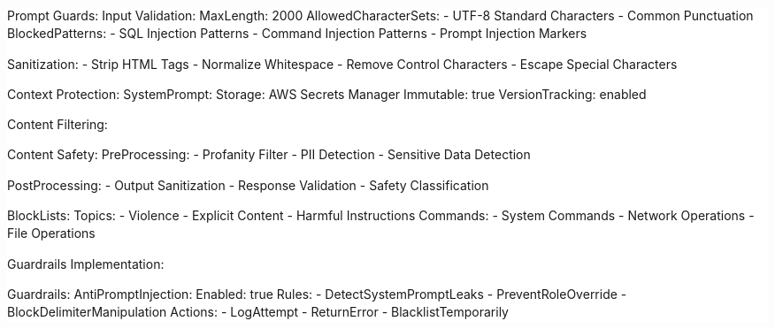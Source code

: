 Prompt Guards:
  Input Validation:
    MaxLength: 2000
    AllowedCharacterSets:
      - UTF-8 Standard Characters
      - Common Punctuation
    BlockedPatterns:
      - SQL Injection Patterns
      - Command Injection Patterns
      - Prompt Injection Markers
      
  Sanitization:
    - Strip HTML Tags
    - Normalize Whitespace
    - Remove Control Characters
    - Escape Special Characters

  Context Protection:
    SystemPrompt:
      Storage: AWS Secrets Manager
      Immutable: true
      VersionTracking: enabled

Content Filtering:

Content Safety:
  PreProcessing:
    - Profanity Filter
    - PII Detection
    - Sensitive Data Detection
    
  PostProcessing:
    - Output Sanitization
    - Response Validation
    - Safety Classification

  BlockLists:
    Topics:
      - Violence
      - Explicit Content
      - Harmful Instructions
    Commands:
      - System Commands
      - Network Operations
      - File Operations

Guardrails Implementation:

Guardrails:
  AntiPromptInjection:
    Enabled: true
    Rules:
      - DetectSystemPromptLeaks
      - PreventRoleOverride
      - BlockDelimiterManipulation
    Actions:
      - LogAttempt
      - ReturnError
      - BlacklistTemporarily
